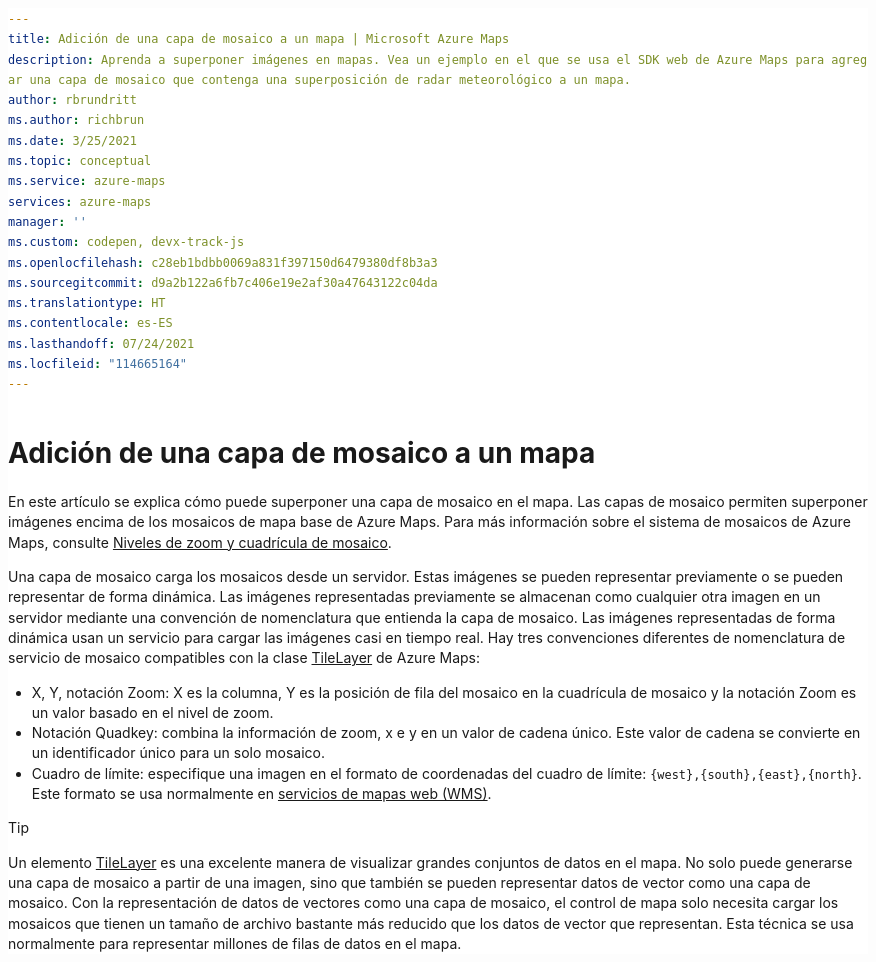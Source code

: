 ```yaml
---
title: Adición de una capa de mosaico a un mapa | Microsoft Azure Maps
description: Aprenda a superponer imágenes en mapas. Vea un ejemplo en el que se usa el SDK web de Azure Maps para agregar una capa de mosaico que contenga una superposición de radar meteorológico a un mapa.
author: rbrundritt
ms.author: richbrun
ms.date: 3/25/2021
ms.topic: conceptual
ms.service: azure-maps
services: azure-maps
manager: ''
ms.custom: codepen, devx-track-js
ms.openlocfilehash: c28eb1bdbb0069a831f397150d6479380df8b3a3
ms.sourcegitcommit: d9a2b122a6fb7c406e19e2af30a47643122c04da
ms.translationtype: HT
ms.contentlocale: es-ES
ms.lasthandoff: 07/24/2021
ms.locfileid: "114665164"
---
```

# <a name="add-a-tile-layer-to-a-map"></a>Adición de una capa de mosaico a un mapa

En este artículo se explica cómo puede superponer una capa de mosaico en el mapa. Las capas de mosaico permiten superponer imágenes encima de los mosaicos de mapa base de Azure Maps. Para más información sobre el sistema de mosaicos de Azure Maps, consulte [Niveles de zoom y cuadrícula de mosaico](zoom-levels-and-tile-grid.md).

Una capa de mosaico carga los mosaicos desde un servidor. Estas imágenes se pueden representar previamente o se pueden representar de forma dinámica. Las imágenes representadas previamente se almacenan como cualquier otra imagen en un servidor mediante una convención de nomenclatura que entienda la capa de mosaico. Las imágenes representadas de forma dinámica usan un servicio para cargar las imágenes casi en tiempo real. Hay tres convenciones diferentes de nomenclatura de servicio de mosaico compatibles con la clase [TileLayer](/javascript/api/azure-maps-control/atlas.layer.tilelayer) de Azure Maps:

* X, Y, notación Zoom: X es la columna, Y es la posición de fila del mosaico en la cuadrícula de mosaico y la notación Zoom es un valor basado en el nivel de zoom.
* Notación Quadkey: combina la información de zoom, x e y en un valor de cadena único. Este valor de cadena se convierte en un identificador único para un solo mosaico.
* Cuadro de límite: especifique una imagen en el formato de coordenadas del cuadro de límite: `{west},{south},{east},{north}`. Este formato se usa normalmente en [servicios de mapas web (WMS)](https://www.opengeospatial.org/standards/wms).

> [!TIP]
> Un elemento [TileLayer](/javascript/api/azure-maps-control/atlas.layer.tilelayer) es una excelente manera de visualizar grandes conjuntos de datos en el mapa. No solo puede generarse una capa de mosaico a partir de una imagen, sino que también se pueden representar datos de vector como una capa de mosaico. Con la representación de datos de vectores como una capa de mosaico, el control de mapa solo necesita cargar los mosaicos que tienen un tamaño de archivo bastante más reducido que los datos de vector que representan. Esta técnica se usa normalmente para representar millones de filas de datos en el mapa.
